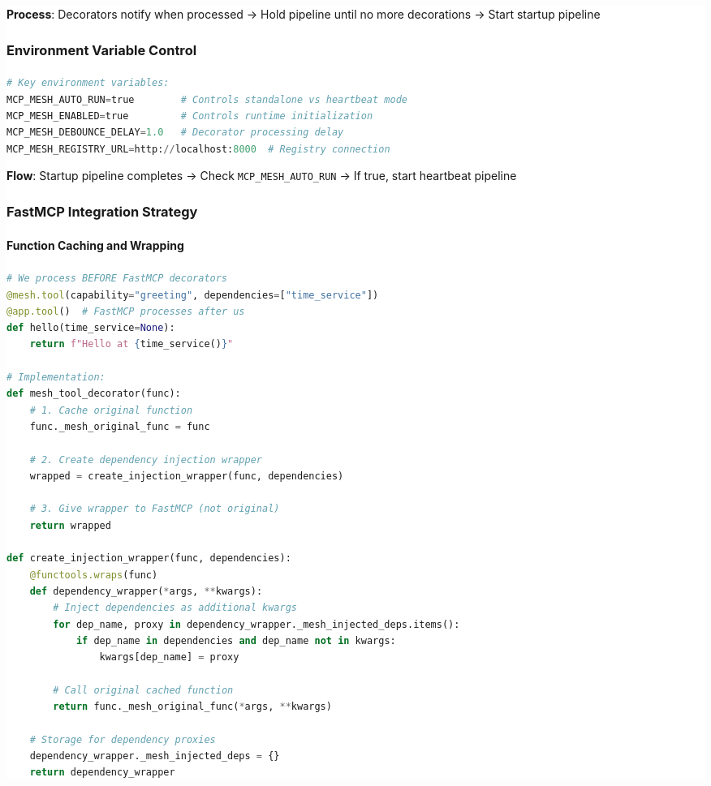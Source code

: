**Process**: Decorators notify when processed → Hold pipeline until no more decorations → Start startup pipeline

### Environment Variable Control

```python
# Key environment variables:
MCP_MESH_AUTO_RUN=true        # Controls standalone vs heartbeat mode
MCP_MESH_ENABLED=true         # Controls runtime initialization
MCP_MESH_DEBOUNCE_DELAY=1.0   # Decorator processing delay
MCP_MESH_REGISTRY_URL=http://localhost:8000  # Registry connection
```

**Flow**: Startup pipeline completes → Check `MCP_MESH_AUTO_RUN` → If true, start heartbeat pipeline

### FastMCP Integration Strategy

#### Function Caching and Wrapping

```python
# We process BEFORE FastMCP decorators
@mesh.tool(capability="greeting", dependencies=["time_service"])
@app.tool()  # FastMCP processes after us
def hello(time_service=None):
    return f"Hello at {time_service()}"

# Implementation:
def mesh_tool_decorator(func):
    # 1. Cache original function
    func._mesh_original_func = func

    # 2. Create dependency injection wrapper
    wrapped = create_injection_wrapper(func, dependencies)

    # 3. Give wrapper to FastMCP (not original)
    return wrapped

def create_injection_wrapper(func, dependencies):
    @functools.wraps(func)
    def dependency_wrapper(*args, **kwargs):
        # Inject dependencies as additional kwargs
        for dep_name, proxy in dependency_wrapper._mesh_injected_deps.items():
            if dep_name in dependencies and dep_name not in kwargs:
                kwargs[dep_name] = proxy

        # Call original cached function
        return func._mesh_original_func(*args, **kwargs)

    # Storage for dependency proxies
    dependency_wrapper._mesh_injected_deps = {}
    return dependency_wrapper
```

